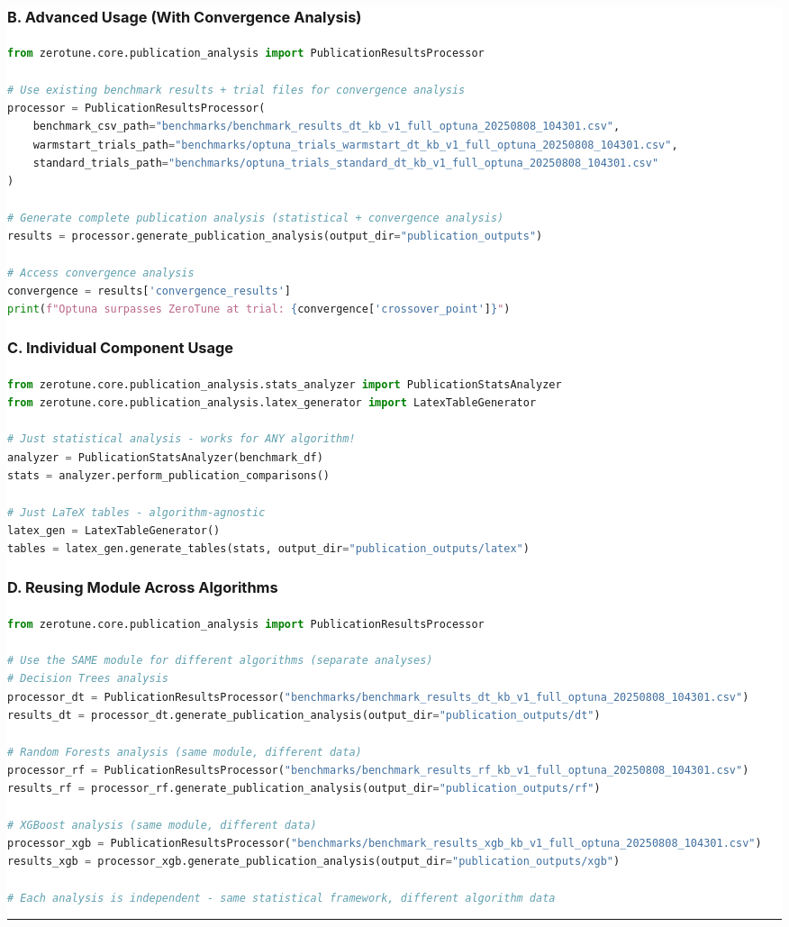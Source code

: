 ### **B. Advanced Usage (With Convergence Analysis)**
```python
from zerotune.core.publication_analysis import PublicationResultsProcessor

# Use existing benchmark results + trial files for convergence analysis
processor = PublicationResultsProcessor(
    benchmark_csv_path="benchmarks/benchmark_results_dt_kb_v1_full_optuna_20250808_104301.csv",
    warmstart_trials_path="benchmarks/optuna_trials_warmstart_dt_kb_v1_full_optuna_20250808_104301.csv",
    standard_trials_path="benchmarks/optuna_trials_standard_dt_kb_v1_full_optuna_20250808_104301.csv"
)

# Generate complete publication analysis (statistical + convergence analysis)
results = processor.generate_publication_analysis(output_dir="publication_outputs")

# Access convergence analysis
convergence = results['convergence_results']
print(f"Optuna surpasses ZeroTune at trial: {convergence['crossover_point']}")
```

### **C. Individual Component Usage**
```python
from zerotune.core.publication_analysis.stats_analyzer import PublicationStatsAnalyzer
from zerotune.core.publication_analysis.latex_generator import LatexTableGenerator

# Just statistical analysis - works for ANY algorithm!
analyzer = PublicationStatsAnalyzer(benchmark_df)
stats = analyzer.perform_publication_comparisons()

# Just LaTeX tables - algorithm-agnostic
latex_gen = LatexTableGenerator()
tables = latex_gen.generate_tables(stats, output_dir="publication_outputs/latex")
```

### **D. Reusing Module Across Algorithms**
```python
from zerotune.core.publication_analysis import PublicationResultsProcessor

# Use the SAME module for different algorithms (separate analyses)
# Decision Trees analysis
processor_dt = PublicationResultsProcessor("benchmarks/benchmark_results_dt_kb_v1_full_optuna_20250808_104301.csv")
results_dt = processor_dt.generate_publication_analysis(output_dir="publication_outputs/dt")

# Random Forests analysis (same module, different data)
processor_rf = PublicationResultsProcessor("benchmarks/benchmark_results_rf_kb_v1_full_optuna_20250808_104301.csv")  
results_rf = processor_rf.generate_publication_analysis(output_dir="publication_outputs/rf")

# XGBoost analysis (same module, different data)
processor_xgb = PublicationResultsProcessor("benchmarks/benchmark_results_xgb_kb_v1_full_optuna_20250808_104301.csv")
results_xgb = processor_xgb.generate_publication_analysis(output_dir="publication_outputs/xgb")

# Each analysis is independent - same statistical framework, different algorithm data
```

---